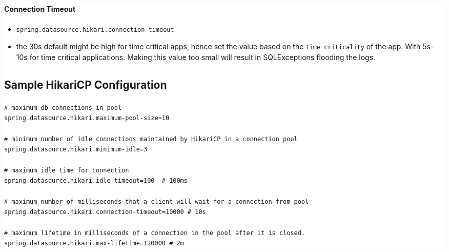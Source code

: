 #### Connection Timeout
  * `spring.datasource.hikari.connection-timeout`

  * the 30s default might be high for time critical apps, hence set the value based on the `time criticality` of the app. With 5s-10s for time critical applications. Making this value too small will result in SQLExceptions flooding the logs.

## Sample HikariCP Configuration

  ```
  # maximum db connections in pool
  spring.datasource.hikari.maximum-pool-size=10

  # minimum number of idle connections maintained by HikariCP in a connection pool
  spring.datasource.hikari.minimum-idle=3

  # maximum idle time for connection
  spring.datasource.hikari.idle-timeout=100  # 100ms

  # maximum number of milliseconds that a client will wait for a connection from pool
  spring.datasource.hikari.connection-timeout=10000 # 10s

  # maximum lifetime in milliseconds of a connection in the pool after it is closed.
  spring.datasource.hikari.max-lifetime=120000 # 2m
  ```
